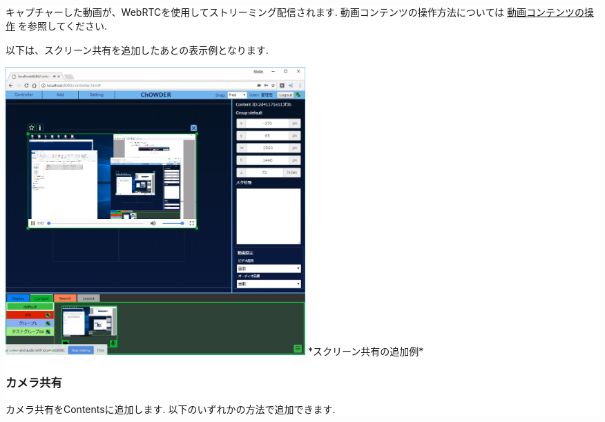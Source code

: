 キャプチャーした動画が、WebRTCを使用してストリーミング配信されます.
動画コンテンツの操作方法については [動画コンテンツの操作](#動画コンテンツの操作) を参照してください.

以下は、スクリーン共有を追加したあとの表示例となります.

<img src="image/AddContent_ScreenShare_View.png" alt="スクリーン共有の追加例" width="434" />
*スクリーン共有の追加例*

### カメラ共有

カメラ共有をContentsに追加します.
以下のいずれかの方法で追加できます.
